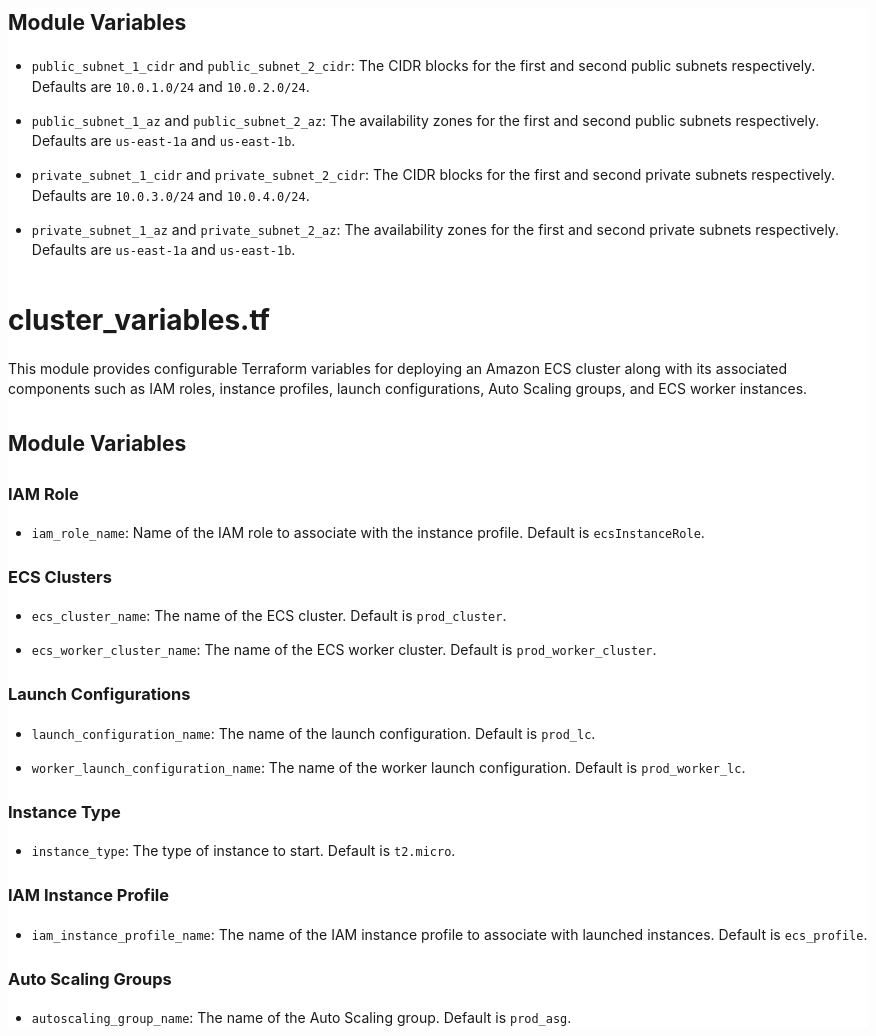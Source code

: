 ## Module Variables

- `public_subnet_1_cidr` and `public_subnet_2_cidr`: The CIDR blocks for the first and second public subnets respectively. Defaults are `10.0.1.0/24` and `10.0.2.0/24`.

- `public_subnet_1_az` and `public_subnet_2_az`: The availability zones for the first and second public subnets respectively. Defaults are `us-east-1a` and `us-east-1b`.

- `private_subnet_1_cidr` and `private_subnet_2_cidr`: The CIDR blocks for the first and second private subnets respectively. Defaults are `10.0.3.0/24` and `10.0.4.0/24`.

- `private_subnet_1_az` and `private_subnet_2_az`: The availability zones for the first and second private subnets respectively. Defaults are `us-east-1a` and `us-east-1b`.

# cluster_variables.tf

This module provides configurable Terraform variables for deploying an Amazon ECS cluster along with its associated components such as IAM roles, instance profiles, launch configurations, Auto Scaling groups, and ECS worker instances.

## Module Variables

### IAM Role

- `iam_role_name`: Name of the IAM role to associate with the instance profile. Default is `ecsInstanceRole`.

### ECS Clusters

- `ecs_cluster_name`: The name of the ECS cluster. Default is `prod_cluster`.

- `ecs_worker_cluster_name`: The name of the ECS worker cluster. Default is `prod_worker_cluster`.

### Launch Configurations

- `launch_configuration_name`: The name of the launch configuration. Default is `prod_lc`.

- `worker_launch_configuration_name`: The name of the worker launch configuration. Default is `prod_worker_lc`.

### Instance Type

- `instance_type`: The type of instance to start. Default is `t2.micro`.

### IAM Instance Profile

- `iam_instance_profile_name`: The name of the IAM instance profile to associate with launched instances. Default is `ecs_profile`.

### Auto Scaling Groups

- `autoscaling_group_name`: The name of the Auto Scaling group. Default is `prod_asg`.
